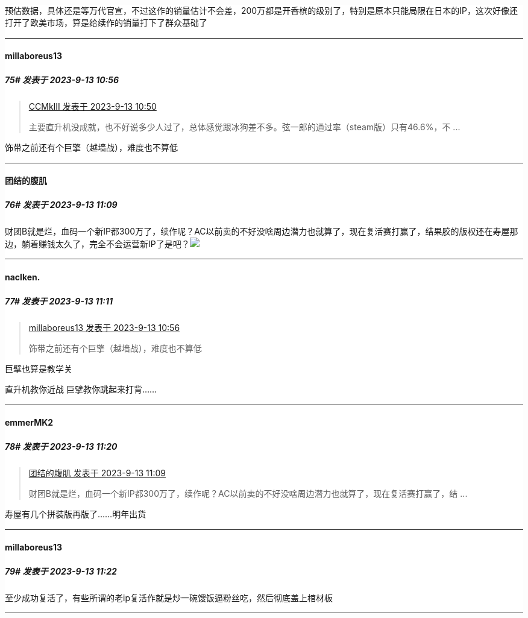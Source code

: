预估数据，具体还是等万代官宣，不过这作的销量估计不会差，200万都是开香槟的级别了，特别是原本只能局限在日本的IP，这次好像还打开了欧美市场，算是给续作的销量打下了群众基础了


*****

####  millaboreus13  
##### 75#       发表于 2023-9-13 10:56

<blockquote><a href="httphttps://bbs.saraba1st.com/2b/forum.php?mod=redirect&amp;goto=findpost&amp;pid=62387288&amp;ptid=2152469" target="_blank">CCMkIII 发表于 2023-9-13 10:50</a>

主要直升机没成就，也不好说多少人过了，总体感觉跟冰狗差不多。弦一郎的通过率（steam版）只有46.6%，不 ...</blockquote>
饰带之前还有个巨擎（越墙战），难度也不算低


*****

####  团结的腹肌  
##### 76#       发表于 2023-9-13 11:09

财团B就是烂，血码一个新IP都300万了，续作呢？AC以前卖的不好没啥周边潜力也就算了，现在复活赛打赢了，结果胶的版权还在寿屋那边，躺着赚钱太久了，完全不会运营新IP了是吧？<img src="https://static.saraba1st.com/image/smiley/face2017/067.png" referrerpolicy="no-referrer">

*****

####  naclken.  
##### 77#       发表于 2023-9-13 11:11

<blockquote><a href="httphttps://bbs.saraba1st.com/2b/forum.php?mod=redirect&amp;goto=findpost&amp;pid=62387381&amp;ptid=2152469" target="_blank">millaboreus13 发表于 2023-9-13 10:56</a>

饰带之前还有个巨擎（越墙战），难度也不算低</blockquote>
巨擘也算是教学关

直升机教你近战 巨擘教你跳起来打背……


*****

####  emmerMK2  
##### 78#       发表于 2023-9-13 11:20

<blockquote><a href="httphttps://bbs.saraba1st.com/2b/forum.php?mod=redirect&amp;goto=findpost&amp;pid=62387563&amp;ptid=2152469" target="_blank">团结的腹肌 发表于 2023-9-13 11:09</a>

财团B就是烂，血码一个新IP都300万了，续作呢？AC以前卖的不好没啥周边潜力也就算了，现在复活赛打赢了，结 ...</blockquote>
寿屋有几个拼装版再版了……明年出货

*****

####  millaboreus13  
##### 79#       发表于 2023-9-13 11:22

至少成功复活了，有些所谓的老ip复活作就是炒一碗馊饭逼粉丝吃，然后彻底盖上棺材板


*****
